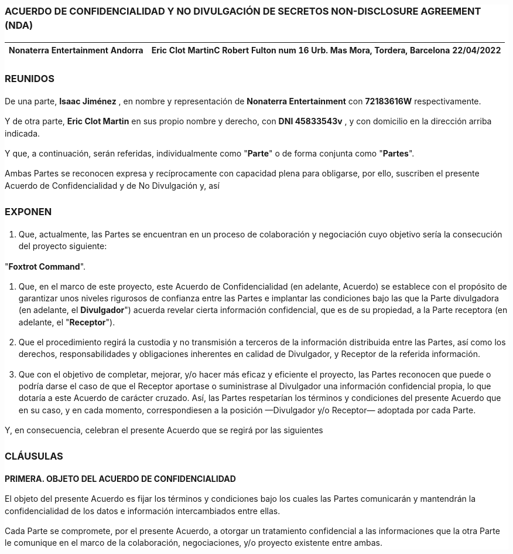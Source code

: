 ### **ACUERDO DE CONFIDENCIALIDAD Y NO DIVULGACIÓN DE SECRETOS NON-DISCLOSURE AGREEMENT (NDA)**

| Nonaterra Entertainment Andorra | Eric Clot MartinC Robert Fulton num 16 Urb. Mas Mora, Tordera, Barcelona 22/04/2022 |
| --- | --- |

### **REUNIDOS**

De una parte, **Isaac Jiménez** , en nombre y representación de **Nonaterra Entertainment** con **72183616W** respectivamente.

Y de otra parte, **Eric Clot Martin** en sus propio nombre y derecho, con **DNI 45833543v** , y con domicilio en la dirección arriba indicada.

Y que, a continuación, serán referidas, individualmente como "**Parte**" o de forma conjunta como "**Partes**".

Ambas Partes se reconocen expresa y recíprocamente con capacidad plena para obligarse, por ello, suscriben el presente Acuerdo de Confidencialidad y de No Divulgación y, así

### **EXPONEN**

1. Que, actualmente, las Partes se encuentran en un proceso de colaboración y negociación cuyo objetivo sería la consecución del proyecto siguiente:

"**Foxtrot Command**".

1. Que, en el marco de este proyecto, este Acuerdo de Confidencialidad (en adelante, Acuerdo) se establece con el propósito de garantizar unos niveles rigurosos de confianza entre las Partes e implantar las condiciones bajo las que la Parte divulgadora (en adelante, el **Divulgador**") acuerda revelar cierta información confidencial, que es de su propiedad, a la Parte receptora (en adelante, el "**Receptor**").

1. Que el procedimiento regirá la custodia y no transmisión a terceros de la información distribuida entre las Partes, así como los derechos, responsabilidades y obligaciones inherentes en calidad de Divulgador, y Receptor de la referida información.

1. Que con el objetivo de completar, mejorar, y/o hacer más eficaz y eficiente el proyecto, las Partes reconocen que puede o podría darse el caso de que el Receptor aportase o suministrase al Divulgador una información confidencial propia, lo que dotaría a este Acuerdo de carácter cruzado. Así, las Partes respetarían los términos y condiciones del presente Acuerdo que en su caso, y en cada momento, correspondiesen a la posición —Divulgador y/o Receptor— adoptada por cada Parte.

Y, en consecuencia, celebran el presente Acuerdo que se regirá por las siguientes

### **CLÁUSULAS**

**PRIMERA. OBJETO DEL ACUERDO DE CONFIDENCIALIDAD**

El objeto del presente Acuerdo es fijar los términos y condiciones bajo los cuales las Partes comunicarán y mantendrán la confidencialidad de los datos e información intercambiados entre ellas.

Cada Parte se compromete, por el presente Acuerdo, a otorgar un tratamiento confidencial a las informaciones que la otra Parte le comunique en el marco de la colaboración, negociaciones, y/o proyecto existente entre ambas.
